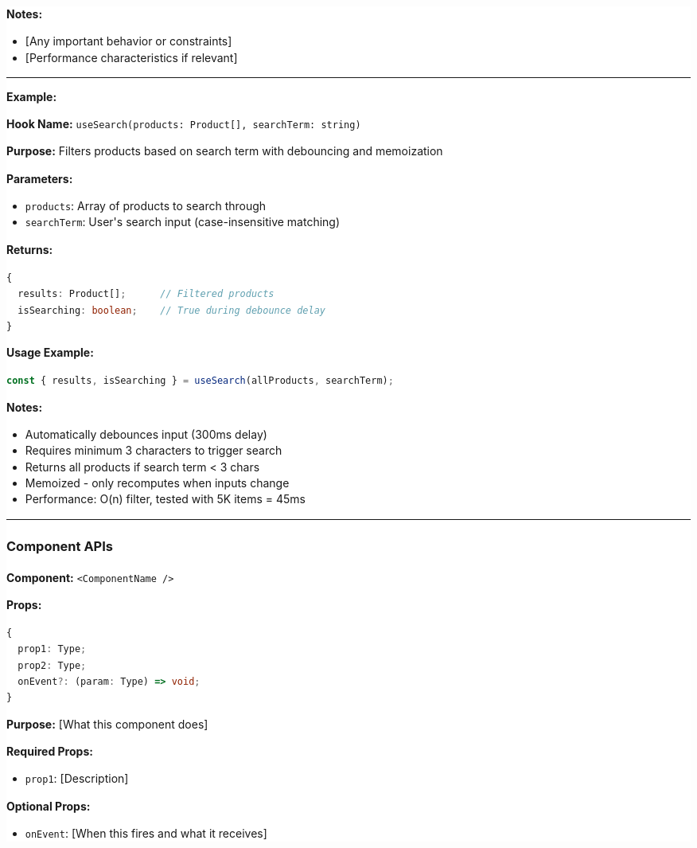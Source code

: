 **Notes:**
- [Any important behavior or constraints]
- [Performance characteristics if relevant]

---

**Example:**

**Hook Name:** `useSearch(products: Product[], searchTerm: string)`

**Purpose:** Filters products based on search term with debouncing and memoization

**Parameters:**
- `products`: Array of products to search through
- `searchTerm`: User's search input (case-insensitive matching)

**Returns:** 
```typescript
{
  results: Product[];      // Filtered products
  isSearching: boolean;    // True during debounce delay
}
```

**Usage Example:**
```typescript
const { results, isSearching } = useSearch(allProducts, searchTerm);
```

**Notes:**
- Automatically debounces input (300ms delay)
- Requires minimum 3 characters to trigger search
- Returns all products if search term < 3 chars
- Memoized - only recomputes when inputs change
- Performance: O(n) filter, tested with 5K items = 45ms

---

### Component APIs

**Component:** `<ComponentName />`

**Props:**
```typescript
{
  prop1: Type;
  prop2: Type;
  onEvent?: (param: Type) => void;
}
```

**Purpose:** [What this component does]

**Required Props:**
- `prop1`: [Description]

**Optional Props:**
- `onEvent`: [When this fires and what it receives]
